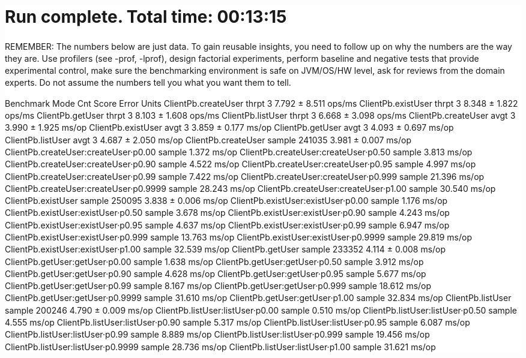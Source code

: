 
# Run complete. Total time: 00:13:15

REMEMBER: The numbers below are just data. To gain reusable insights, you need to follow up on
why the numbers are the way they are. Use profilers (see -prof, -lprof), design factorial
experiments, perform baseline and negative tests that provide experimental control, make sure
the benchmarking environment is safe on JVM/OS/HW level, ask for reviews from the domain experts.
Do not assume the numbers tell you what you want them to tell.

Benchmark                                 Mode     Cnt   Score   Error   Units
ClientPb.createUser                      thrpt       3   7.792 ± 8.511  ops/ms
ClientPb.existUser                       thrpt       3   8.348 ± 1.822  ops/ms
ClientPb.getUser                         thrpt       3   8.103 ± 1.608  ops/ms
ClientPb.listUser                        thrpt       3   6.668 ± 3.098  ops/ms
ClientPb.createUser                       avgt       3   3.990 ± 1.925   ms/op
ClientPb.existUser                        avgt       3   3.859 ± 0.177   ms/op
ClientPb.getUser                          avgt       3   4.093 ± 0.697   ms/op
ClientPb.listUser                         avgt       3   4.687 ± 2.050   ms/op
ClientPb.createUser                     sample  241035   3.981 ± 0.007   ms/op
ClientPb.createUser:createUser·p0.00    sample           1.372           ms/op
ClientPb.createUser:createUser·p0.50    sample           3.813           ms/op
ClientPb.createUser:createUser·p0.90    sample           4.522           ms/op
ClientPb.createUser:createUser·p0.95    sample           4.997           ms/op
ClientPb.createUser:createUser·p0.99    sample           7.422           ms/op
ClientPb.createUser:createUser·p0.999   sample          21.396           ms/op
ClientPb.createUser:createUser·p0.9999  sample          28.243           ms/op
ClientPb.createUser:createUser·p1.00    sample          30.540           ms/op
ClientPb.existUser                      sample  250095   3.838 ± 0.006   ms/op
ClientPb.existUser:existUser·p0.00      sample           1.176           ms/op
ClientPb.existUser:existUser·p0.50      sample           3.678           ms/op
ClientPb.existUser:existUser·p0.90      sample           4.243           ms/op
ClientPb.existUser:existUser·p0.95      sample           4.637           ms/op
ClientPb.existUser:existUser·p0.99      sample           6.947           ms/op
ClientPb.existUser:existUser·p0.999     sample          13.763           ms/op
ClientPb.existUser:existUser·p0.9999    sample          29.819           ms/op
ClientPb.existUser:existUser·p1.00      sample          32.539           ms/op
ClientPb.getUser                        sample  233352   4.114 ± 0.008   ms/op
ClientPb.getUser:getUser·p0.00          sample           1.638           ms/op
ClientPb.getUser:getUser·p0.50          sample           3.912           ms/op
ClientPb.getUser:getUser·p0.90          sample           4.628           ms/op
ClientPb.getUser:getUser·p0.95          sample           5.677           ms/op
ClientPb.getUser:getUser·p0.99          sample           8.167           ms/op
ClientPb.getUser:getUser·p0.999         sample          18.612           ms/op
ClientPb.getUser:getUser·p0.9999        sample          31.610           ms/op
ClientPb.getUser:getUser·p1.00          sample          32.834           ms/op
ClientPb.listUser                       sample  200246   4.790 ± 0.009   ms/op
ClientPb.listUser:listUser·p0.00        sample           0.510           ms/op
ClientPb.listUser:listUser·p0.50        sample           4.555           ms/op
ClientPb.listUser:listUser·p0.90        sample           5.317           ms/op
ClientPb.listUser:listUser·p0.95        sample           6.087           ms/op
ClientPb.listUser:listUser·p0.99        sample           8.889           ms/op
ClientPb.listUser:listUser·p0.999       sample          19.456           ms/op
ClientPb.listUser:listUser·p0.9999      sample          28.736           ms/op
ClientPb.listUser:listUser·p1.00        sample          31.621           ms/op
